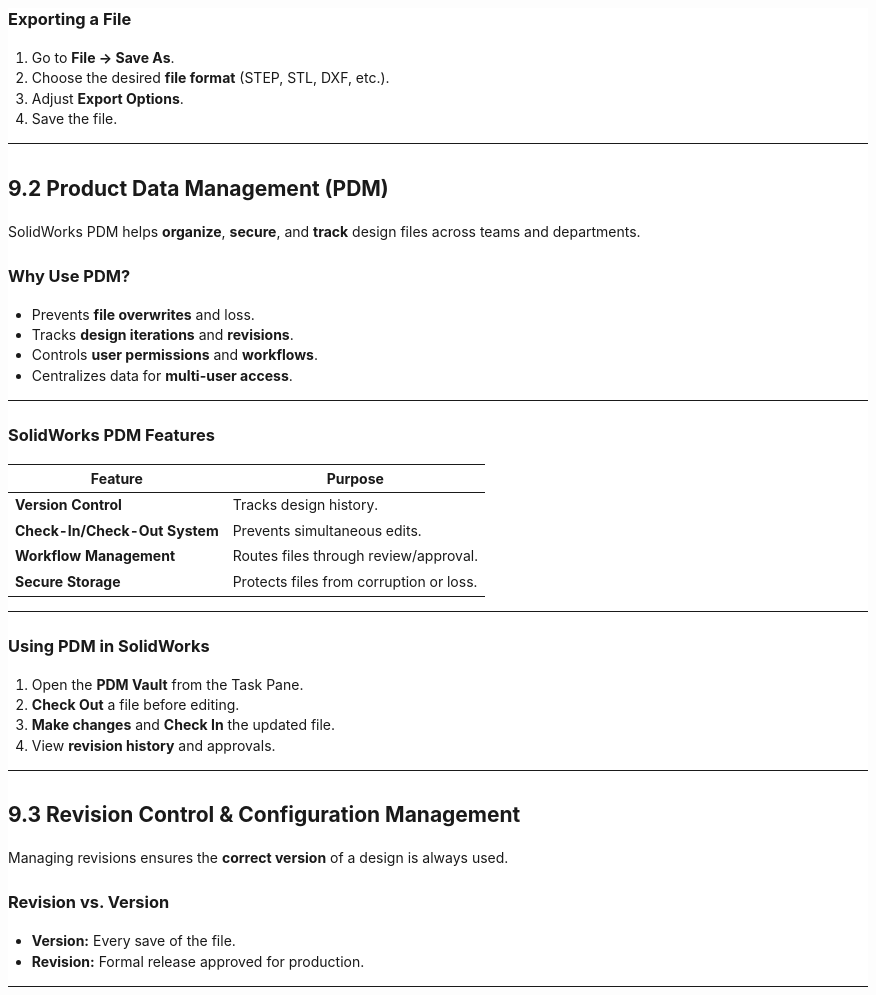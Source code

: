 
### Exporting a File
1. Go to **File → Save As**.
2. Choose the desired **file format** (STEP, STL, DXF, etc.).
3. Adjust **Export Options**.
4. Save the file.

---

## 9.2 Product Data Management (PDM)

SolidWorks PDM helps **organize**, **secure**, and **track** design files across teams and departments.

### Why Use PDM?
- Prevents **file overwrites** and loss.
- Tracks **design iterations** and **revisions**.
- Controls **user permissions** and **workflows**.
- Centralizes data for **multi-user access**.

---

### SolidWorks PDM Features

| Feature | Purpose |
|---------|---------|
| **Version Control** | Tracks design history. |
| **Check-In/Check-Out System** | Prevents simultaneous edits. |
| **Workflow Management** | Routes files through review/approval. |
| **Secure Storage** | Protects files from corruption or loss. |

---

### Using PDM in SolidWorks
1. Open the **PDM Vault** from the Task Pane.
2. **Check Out** a file before editing.
3. **Make changes** and **Check In** the updated file.
4. View **revision history** and approvals.

---

## 9.3 Revision Control & Configuration Management

Managing revisions ensures the **correct version** of a design is always used.

### Revision vs. Version
- **Version:** Every save of the file.
- **Revision:** Formal release approved for production.

---